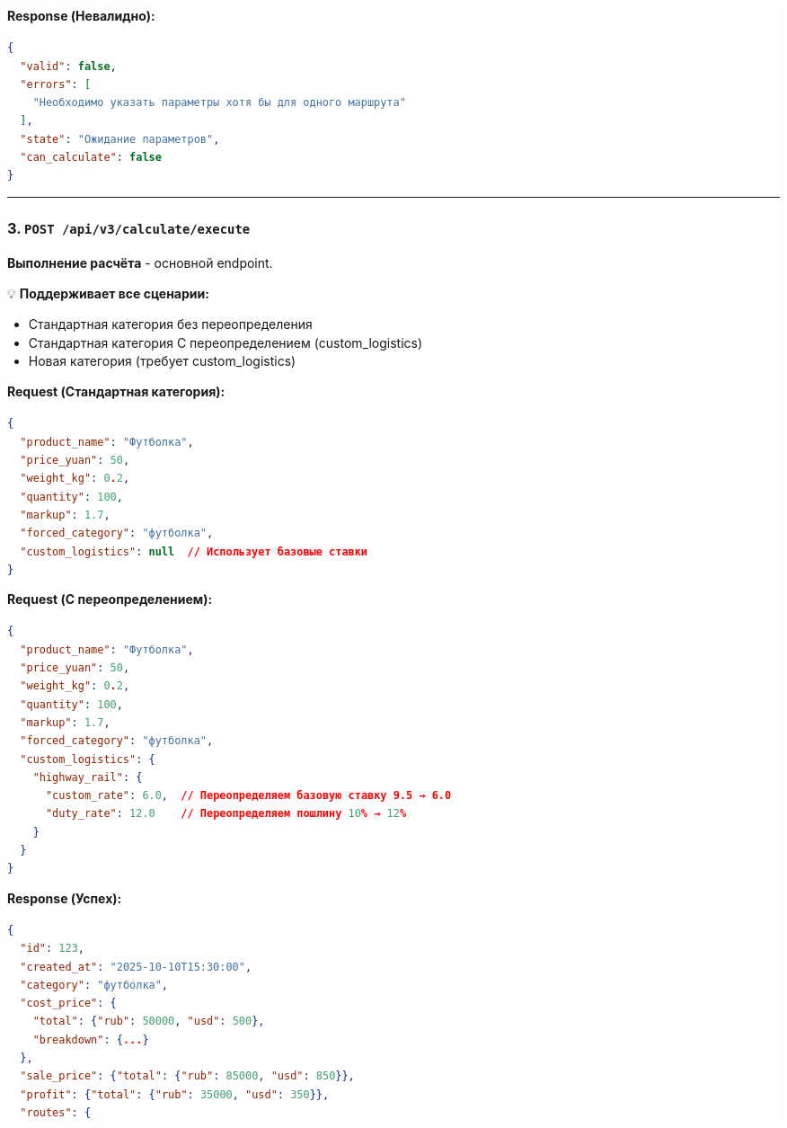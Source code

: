 **Response (Невалидно):**
```json
{
  "valid": false,
  "errors": [
    "Необходимо указать параметры хотя бы для одного маршрута"
  ],
  "state": "Ожидание параметров",
  "can_calculate": false
}
```

---

### 3. `POST /api/v3/calculate/execute`

**Выполнение расчёта** - основной endpoint.

💡 **Поддерживает все сценарии:**
- Стандартная категория без переопределения
- Стандартная категория С переопределением (custom_logistics)
- Новая категория (требует custom_logistics)

**Request (Стандартная категория):**
```json
{
  "product_name": "Футболка",
  "price_yuan": 50,
  "weight_kg": 0.2,
  "quantity": 100,
  "markup": 1.7,
  "forced_category": "футболка",
  "custom_logistics": null  // Использует базовые ставки
}
```

**Request (С переопределением):**
```json
{
  "product_name": "Футболка",
  "price_yuan": 50,
  "weight_kg": 0.2,
  "quantity": 100,
  "markup": 1.7,
  "forced_category": "футболка",
  "custom_logistics": {
    "highway_rail": {
      "custom_rate": 6.0,  // Переопределяем базовую ставку 9.5 → 6.0
      "duty_rate": 12.0    // Переопределяем пошлину 10% → 12%
    }
  }
}
```

**Response (Успех):**
```json
{
  "id": 123,
  "created_at": "2025-10-10T15:30:00",
  "category": "футболка",
  "cost_price": {
    "total": {"rub": 50000, "usd": 500},
    "breakdown": {...}
  },
  "sale_price": {"total": {"rub": 85000, "usd": 850}},
  "profit": {"total": {"rub": 35000, "usd": 350}},
  "routes": {
```